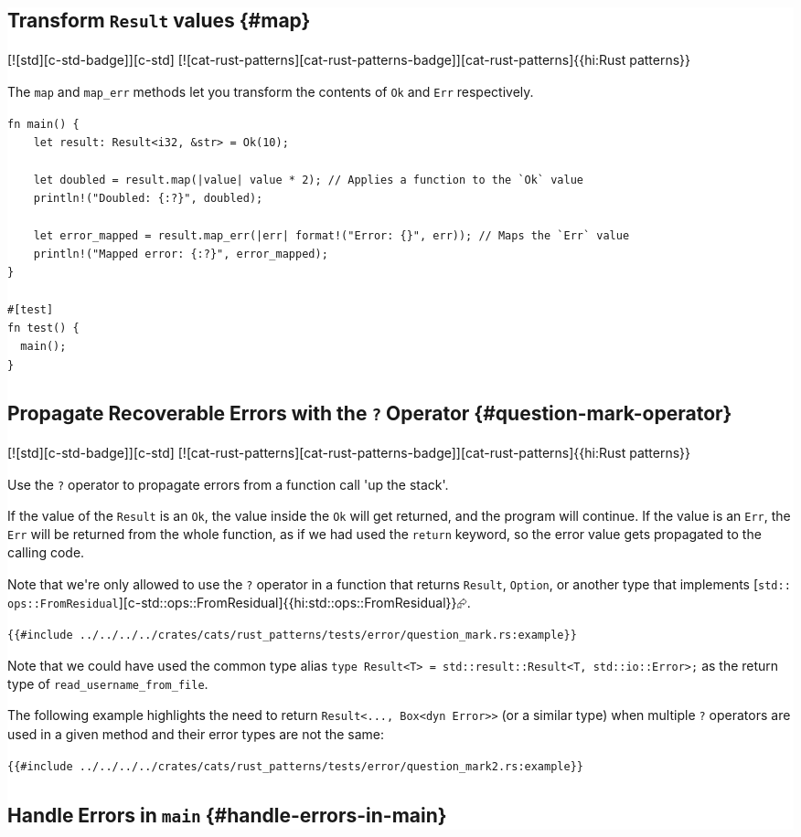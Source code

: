 ## Transform `Result` values {#map}

[![std][c-std-badge]][c-std] [![cat-rust-patterns][cat-rust-patterns-badge]][cat-rust-patterns]{{hi:Rust patterns}}

The `map` and `map_err` methods let you transform the contents of `Ok` and `Err` respectively.

```rust,editable
fn main() {
    let result: Result<i32, &str> = Ok(10);

    let doubled = result.map(|value| value * 2); // Applies a function to the `Ok` value
    println!("Doubled: {:?}", doubled);

    let error_mapped = result.map_err(|err| format!("Error: {}", err)); // Maps the `Err` value
    println!("Mapped error: {:?}", error_mapped);
}

#[test]
fn test() {
  main();
}
```

## Propagate Recoverable Errors with the `?` Operator {#question-mark-operator}

[![std][c-std-badge]][c-std] [![cat-rust-patterns][cat-rust-patterns-badge]][cat-rust-patterns]{{hi:Rust patterns}}

Use the `?` operator to propagate errors from a function call 'up the stack'.

If the value of the `Result` is an `Ok`, the value inside the `Ok` will get returned, and the program will continue. If the value is an `Err`, the `Err` will be returned from the whole function, as if we had used the `return` keyword, so the error value gets propagated to the calling code.

Note that we're only allowed to use the `?` operator in a function that returns `Result`, `Option`, or another type that implements [`std::ops::FromResidual`][c-std::ops::FromResidual]{{hi:std::ops::FromResidual}}⮳.

```rust,editable
{{#include ../../../../crates/cats/rust_patterns/tests/error/question_mark.rs:example}}
```

Note that we could have used the common type alias `type Result<T> = std::result::Result<T, std::io::Error>;` as the return type of `read_username_from_file`.

The following example highlights the need to return `Result<..., Box<dyn Error>>` (or a similar type) when multiple `?` operators are used in a given method and their error types are not the same:

```rust,editable
{{#include ../../../../crates/cats/rust_patterns/tests/error/question_mark2.rs:example}}
```

## Handle Errors in `main` {#handle-errors-in-main}
